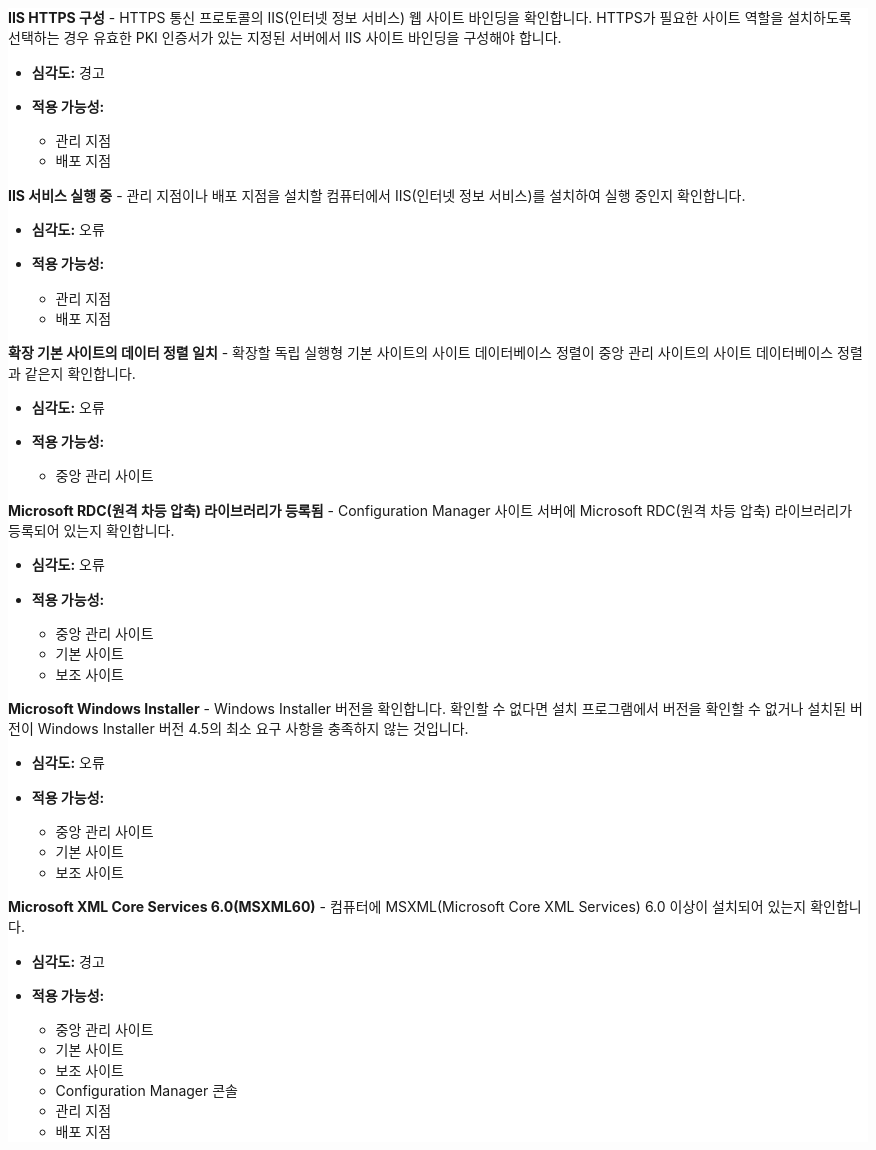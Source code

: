 **IIS HTTPS 구성** - HTTPS 통신 프로토콜의 IIS(인터넷 정보 서비스) 웹 사이트 바인딩을 확인합니다. HTTPS가 필요한 사이트 역할을 설치하도록 선택하는 경우 유효한 PKI 인증서가 있는 지정된 서버에서 IIS 사이트 바인딩을 구성해야 합니다.  

-   **심각도:** 경고  

-   **적용 가능성:**  

    -   관리 지점    
    -   배포 지점  

**IIS 서비스 실행 중** - 관리 지점이나 배포 지점을 설치할 컴퓨터에서 IIS(인터넷 정보 서비스)를 설치하여 실행 중인지 확인합니다.  

-   **심각도:** 오류  

-   **적용 가능성:**  

    -   관리 지점    
    -   배포 지점  

**확장 기본 사이트의 데이터 정렬 일치** - 확장할 독립 실행형 기본 사이트의 사이트 데이터베이스 정렬이 중앙 관리 사이트의 사이트 데이터베이스 정렬과 같은지 확인합니다.  

-   **심각도:** 오류  

-   **적용 가능성:**  

    -   중앙 관리 사이트  

**Microsoft RDC(원격 차등 압축) 라이브러리가 등록됨** - Configuration Manager 사이트 서버에 Microsoft RDC(원격 차등 압축) 라이브러리가 등록되어 있는지 확인합니다.  

-   **심각도:** 오류  

-   **적용 가능성:**  

    -   중앙 관리 사이트    
    -   기본 사이트    
    -   보조 사이트  

**Microsoft Windows Installer** - Windows Installer 버전을 확인합니다. 확인할 수 없다면 설치 프로그램에서 버전을 확인할 수 없거나 설치된 버전이 Windows Installer 버전 4.5의 최소 요구 사항을 충족하지 않는 것입니다.  

-   **심각도:** 오류  

-   **적용 가능성:**  

    -   중앙 관리 사이트    
    -   기본 사이트    
    -   보조 사이트  

**Microsoft XML Core Services 6.0(MSXML60)** - 컴퓨터에 MSXML(Microsoft Core XML Services) 6.0 이상이 설치되어 있는지 확인합니다.  

-   **심각도:** 경고  

-   **적용 가능성:**  

    -   중앙 관리 사이트    
    -   기본 사이트    
    -   보조 사이트    
    -   Configuration Manager 콘솔    
    -   관리 지점    
    -   배포 지점  
